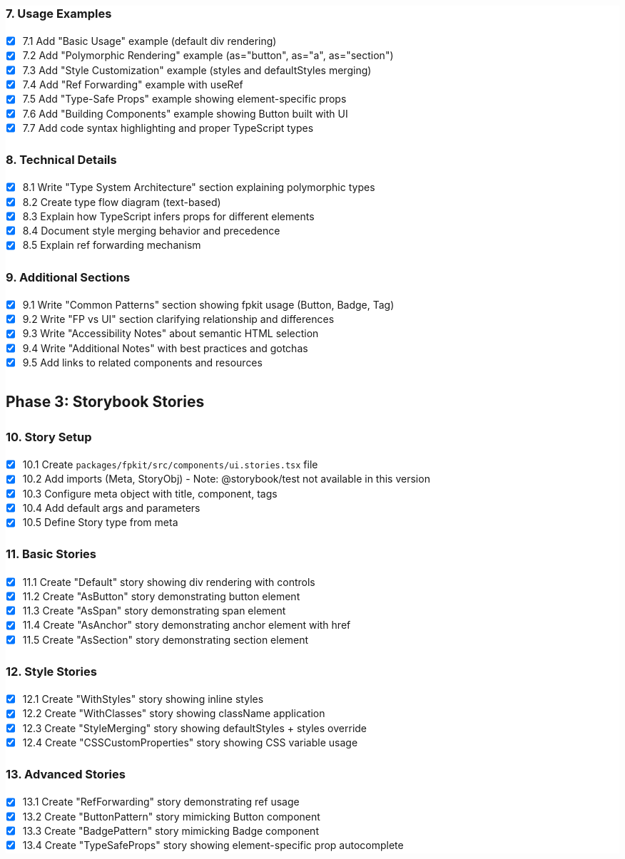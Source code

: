 ### 7. Usage Examples
- [x] 7.1 Add "Basic Usage" example (default div rendering)
- [x] 7.2 Add "Polymorphic Rendering" example (as="button", as="a", as="section")
- [x] 7.3 Add "Style Customization" example (styles and defaultStyles merging)
- [x] 7.4 Add "Ref Forwarding" example with useRef
- [x] 7.5 Add "Type-Safe Props" example showing element-specific props
- [x] 7.6 Add "Building Components" example showing Button built with UI
- [x] 7.7 Add code syntax highlighting and proper TypeScript types

### 8. Technical Details
- [x] 8.1 Write "Type System Architecture" section explaining polymorphic types
- [x] 8.2 Create type flow diagram (text-based)
- [x] 8.3 Explain how TypeScript infers props for different elements
- [x] 8.4 Document style merging behavior and precedence
- [x] 8.5 Explain ref forwarding mechanism

### 9. Additional Sections
- [x] 9.1 Write "Common Patterns" section showing fpkit usage (Button, Badge, Tag)
- [x] 9.2 Write "FP vs UI" section clarifying relationship and differences
- [x] 9.3 Write "Accessibility Notes" about semantic HTML selection
- [x] 9.4 Write "Additional Notes" with best practices and gotchas
- [x] 9.5 Add links to related components and resources

## Phase 3: Storybook Stories

### 10. Story Setup
- [x] 10.1 Create `packages/fpkit/src/components/ui.stories.tsx` file
- [x] 10.2 Add imports (Meta, StoryObj) - Note: @storybook/test not available in this version
- [x] 10.3 Configure meta object with title, component, tags
- [x] 10.4 Add default args and parameters
- [x] 10.5 Define Story type from meta

### 11. Basic Stories
- [x] 11.1 Create "Default" story showing div rendering with controls
- [x] 11.2 Create "AsButton" story demonstrating button element
- [x] 11.3 Create "AsSpan" story demonstrating span element
- [x] 11.4 Create "AsAnchor" story demonstrating anchor element with href
- [x] 11.5 Create "AsSection" story demonstrating section element

### 12. Style Stories
- [x] 12.1 Create "WithStyles" story showing inline styles
- [x] 12.2 Create "WithClasses" story showing className application
- [x] 12.3 Create "StyleMerging" story showing defaultStyles + styles override
- [x] 12.4 Create "CSSCustomProperties" story showing CSS variable usage

### 13. Advanced Stories
- [x] 13.1 Create "RefForwarding" story demonstrating ref usage
- [x] 13.2 Create "ButtonPattern" story mimicking Button component
- [x] 13.3 Create "BadgePattern" story mimicking Badge component
- [x] 13.4 Create "TypeSafeProps" story showing element-specific prop autocomplete
